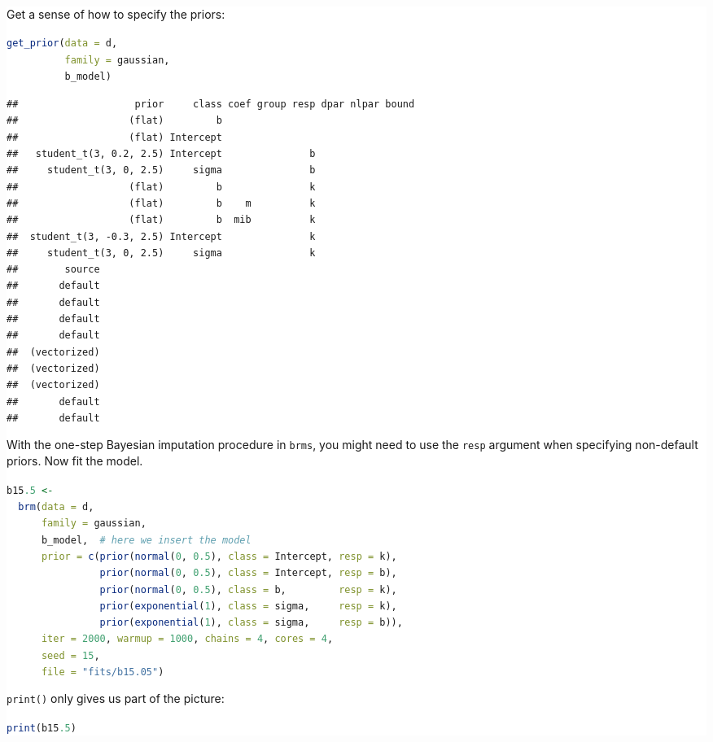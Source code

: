 Get a sense of how to specify the priors:


```r
get_prior(data = d, 
          family = gaussian,
          b_model)
```

```
##                    prior     class coef group resp dpar nlpar bound
##                   (flat)         b                                 
##                   (flat) Intercept                                 
##   student_t(3, 0.2, 2.5) Intercept               b                 
##     student_t(3, 0, 2.5)     sigma               b                 
##                   (flat)         b               k                 
##                   (flat)         b    m          k                 
##                   (flat)         b  mib          k                 
##  student_t(3, -0.3, 2.5) Intercept               k                 
##     student_t(3, 0, 2.5)     sigma               k                 
##        source
##       default
##       default
##       default
##       default
##  (vectorized)
##  (vectorized)
##  (vectorized)
##       default
##       default
```

With the one-step Bayesian imputation procedure in `brms`, you might need to use the `resp` argument when specifying non-default priors. Now fit the model.


```r
b15.5 <- 
  brm(data = d, 
      family = gaussian,
      b_model,  # here we insert the model
      prior = c(prior(normal(0, 0.5), class = Intercept, resp = k),
                prior(normal(0, 0.5), class = Intercept, resp = b),
                prior(normal(0, 0.5), class = b,         resp = k),
                prior(exponential(1), class = sigma,     resp = k),
                prior(exponential(1), class = sigma,     resp = b)),
      iter = 2000, warmup = 1000, chains = 4, cores = 4,
      seed = 15,
      file = "fits/b15.05")
```


`print()` only gives us part of the picture:


```r
print(b15.5)
```
